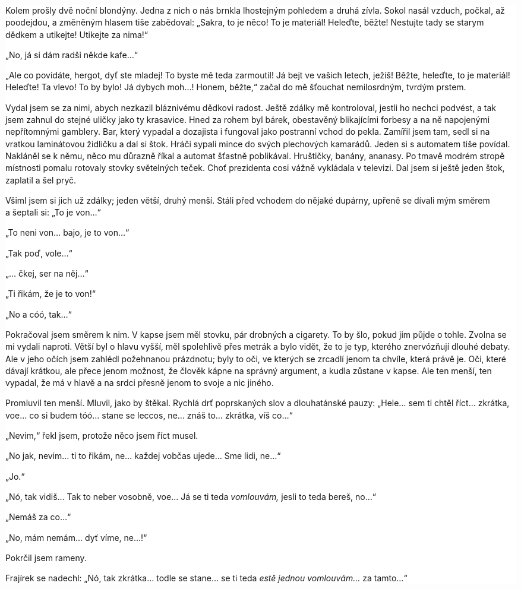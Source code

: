 Kolem prošly dvě noční blondýny. Jedna z nich o nás brnkla lhostejným pohledem a druhá zívla. Sokol nasál vzduch, počkal, až poodejdou, a změněným hlasem tiše zabědoval: „Sakra, to je něco! To je materiál! Heleďte, běžte! Nestujte tady se starym dědkem a utikejte! Utikejte za nima!“

„No, já si dám radši někde kafe…“

„Ale co povidáte, hergot, dyť ste mladej! To byste mě teda zarmoutil! Já bejt ve vašich letech, ježiš! Běžte, heleďte, to je materiál! Heleďte! Ta vlevo! To by bylo! Já dybych moh…! Honem, běžte,“ začal do mě šťouchat nemilosrdným, tvrdým prstem.

Vydal jsem se za nimi, abych nezkazil bláznivému dědkovi radost. Ještě zdálky mě kontroloval, jestli ho nechci podvést, a tak jsem zahnul do stejné uličky jako ty krasavice. Hned za rohem byl bárek, obestavěný blikajícími forbesy a na ně napojenými nepřítomnými gamblery. Bar, který vypadal a dozajista i fungoval jako postranní vchod do pekla. Zamířil jsem tam, sedl si na vratkou laminátovou židličku a dal si štok. Hráči sypali mince do svých plechových kamarádů. Jeden si s automatem tiše povídal. Nakláněl se k němu, něco mu důrazně říkal a automat šťastně poblikával. Hruštičky, banány, ananasy. Po tmavě modrém stropě místnosti pomalu rotovaly stovky světelných teček. Choť prezidenta cosi vážně vykládala v televizi. Dal jsem si ještě jeden štok, zaplatil a šel pryč.

</section>

<section>

Všiml jsem si jich už zdálky; jeden větší, druhý menší. Stáli před vchodem do nějaké dupárny, upřeně se dívali mým směrem a šeptali si: „To je von…“

„To neni von… bajo, je to von…“

„Tak poď, vole…“

„… čkej, ser na něj…“

„Ti řikám, že je to von!“

„No a cóó, tak…“

Pokračoval jsem směrem k nim. V kapse jsem měl stovku, pár drobných a cigarety. To by šlo, pokud jim půjde o tohle. Zvolna se mi vydali naproti. Větší byl o hlavu vyšší, měl spolehlivě přes metrák a bylo vidět, že to je typ, kterého znervózňují dlouhé debaty. Ale v jeho očích jsem zahlédl požehnanou prázdnotu; byly to oči, ve kterých se zrcadlí jenom ta chvíle, která právě je. Oči, které dávají krátkou, ale přece jenom možnost, že člověk kápne na správný argu­ment, a kudla zůstane v kapse. Ale ten menší, ten vypadal, že má v hlavě a na srdci přesně jenom to svoje a nic jiného.

Promluvil ten menší. Mluvil, jako by štěkal. Rychlá drť poprskaných slov a dlouhatánské pauzy: „Hele… sem ti chtěl říct… zkrátka, voe… co si budem tóó… stane se leccos, ne… znáš to… zkrátka, víš co…“

„Nevim,“ řekl jsem, protože něco jsem říct musel.

„No jak, nevim… ti to řikám, ne… každej vobčas ujede… Sme lidi, ne…“

„Jo.“

„Nó, tak vidiš… Tak to neber vosobně, voe… Já se ti teda _vomlouvám,_ jesli to teda bereš, no…“

„Nemáš za co…“

„No, mám nemám… dyť víme, ne…!“

Pokrčil jsem rameny.

Frajírek se nadechl: „Nó, tak zkrátka… todle se stane… se ti teda _estě jednou vomlouvám…_ za tamto…“
